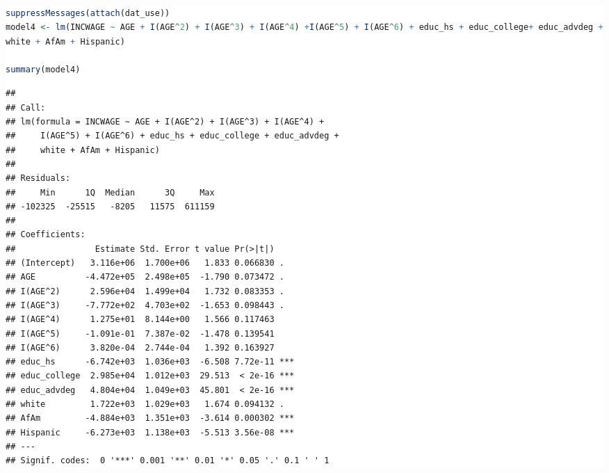 ``` r
suppressMessages(attach(dat_use))
model4 <- lm(INCWAGE ~ AGE + I(AGE^2) + I(AGE^3) + I(AGE^4) +I(AGE^5) + I(AGE^6) + educ_hs + educ_college+ educ_advdeg + white + AfAm + Hispanic)

summary(model4)
```

    ## 
    ## Call:
    ## lm(formula = INCWAGE ~ AGE + I(AGE^2) + I(AGE^3) + I(AGE^4) + 
    ##     I(AGE^5) + I(AGE^6) + educ_hs + educ_college + educ_advdeg + 
    ##     white + AfAm + Hispanic)
    ## 
    ## Residuals:
    ##     Min      1Q  Median      3Q     Max 
    ## -102325  -25515   -8205   11575  611159 
    ## 
    ## Coefficients:
    ##                Estimate Std. Error t value Pr(>|t|)    
    ## (Intercept)   3.116e+06  1.700e+06   1.833 0.066830 .  
    ## AGE          -4.472e+05  2.498e+05  -1.790 0.073472 .  
    ## I(AGE^2)      2.596e+04  1.499e+04   1.732 0.083353 .  
    ## I(AGE^3)     -7.772e+02  4.703e+02  -1.653 0.098443 .  
    ## I(AGE^4)      1.275e+01  8.144e+00   1.566 0.117463    
    ## I(AGE^5)     -1.091e-01  7.387e-02  -1.478 0.139541    
    ## I(AGE^6)      3.820e-04  2.744e-04   1.392 0.163927    
    ## educ_hs      -6.742e+03  1.036e+03  -6.508 7.72e-11 ***
    ## educ_college  2.985e+04  1.012e+03  29.513  < 2e-16 ***
    ## educ_advdeg   4.804e+04  1.049e+03  45.801  < 2e-16 ***
    ## white         1.722e+03  1.029e+03   1.674 0.094132 .  
    ## AfAm         -4.884e+03  1.351e+03  -3.614 0.000302 ***
    ## Hispanic     -6.273e+03  1.138e+03  -5.513 3.56e-08 ***
    ## ---
    ## Signif. codes:  0 '***' 0.001 '**' 0.01 '*' 0.05 '.' 0.1 ' ' 1